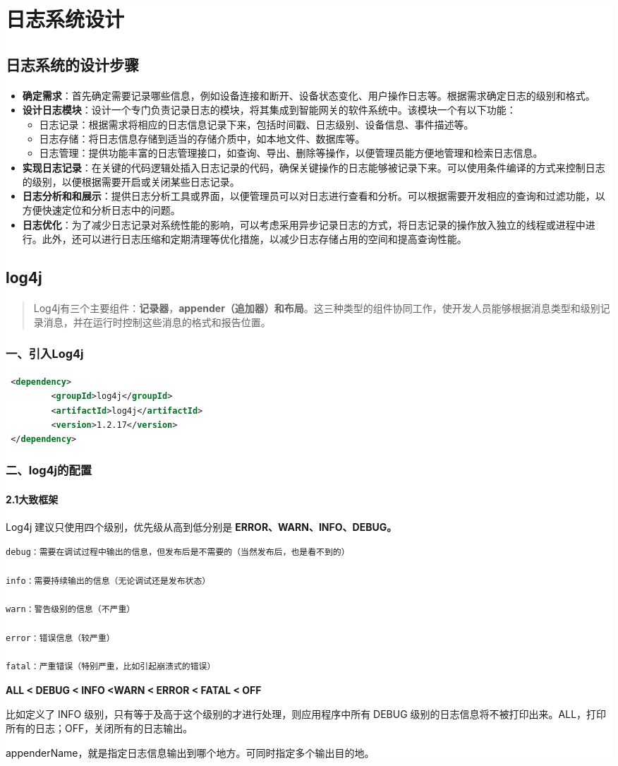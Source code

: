 # 日志系统设计

## 日志系统的设计步骤

* **确定需求**：首先确定需要记录哪些信息，例如设备连接和断开、设备状态变化、用户操作日志等。根据需求确定日志的级别和格式。
* **设计日志模块**：设计一个专门负责记录日志的模块，将其集成到智能网关的软件系统中。该模块一个有以下功能：
  * 日志记录：根据需求将相应的日志信息记录下来，包括时间戳、日志级别、设备信息、事件描述等。
  * 日志存储：将日志信息存储到适当的存储介质中，如本地文件、数据库等。
  * 日志管理：提供功能丰富的日志管理接口，如查询、导出、删除等操作，以便管理员能方便地管理和检索日志信息。
* **实现日志记录**：在关键的代码逻辑处插入日志记录的代码，确保关键操作的日志能够被记录下来。可以使用条件编译的方式来控制日志的级别，以便根据需要开启或关闭某些日志记录。
* **日志分析和和展示**：提供日志分析工具或界面，以便管理员可以对日志进行查看和分析。可以根据需要开发相应的查询和过滤功能，以方便快速定位和分析日志中的问题。
* **日志优化**：为了减少日志记录对系统性能的影响，可以考虑采用异步记录日志的方式，将日志记录的操作放入独立的线程或进程中进行。此外，还可以进行日志压缩和定期清理等优化措施，以减少日志存储占用的空间和提高查询性能。

## log4j

> Log4j有三个主要组件：**记录器**，**appender（追加器）**和**布局**。这三种类型的组件协同工作，使开发人员能够根据消息类型和级别记录消息，并在运行时控制这些消息的格式和报告位置。

### 一、引入Log4j

```xml
 <dependency>
         <groupId>log4j</groupId>
         <artifactId>log4j</artifactId>
         <version>1.2.17</version>
 </dependency>
```

### 二、log4j的配置

#### 2.1大致框架

Log4j 建议只使用四个级别，优先级从高到低分别是 **ERROR、WARN、INFO、DEBUG。**

```txt
debug：需要在调试过程中输出的信息，但发布后是不需要的（当然发布后，也是看不到的）

info：需要持续输出的信息（无论调试还是发布状态）

warn：警告级别的信息（不严重）

error：错误信息（较严重）

fatal：严重错误（特别严重，比如引起崩溃式的错误）
```

**ALL < DEBUG < INFO <WARN < ERROR < FATAL < OFF**

比如定义了 INFO 级别，只有等于及高于这个级别的才进行处理，则应用程序中所有 DEBUG 级别的日志信息将不被打印出来。ALL，打印所有的日志；OFF，关闭所有的日志输出。

appenderName，就是指定日志信息输出到哪个地方。可同时指定多个输出目的地。
